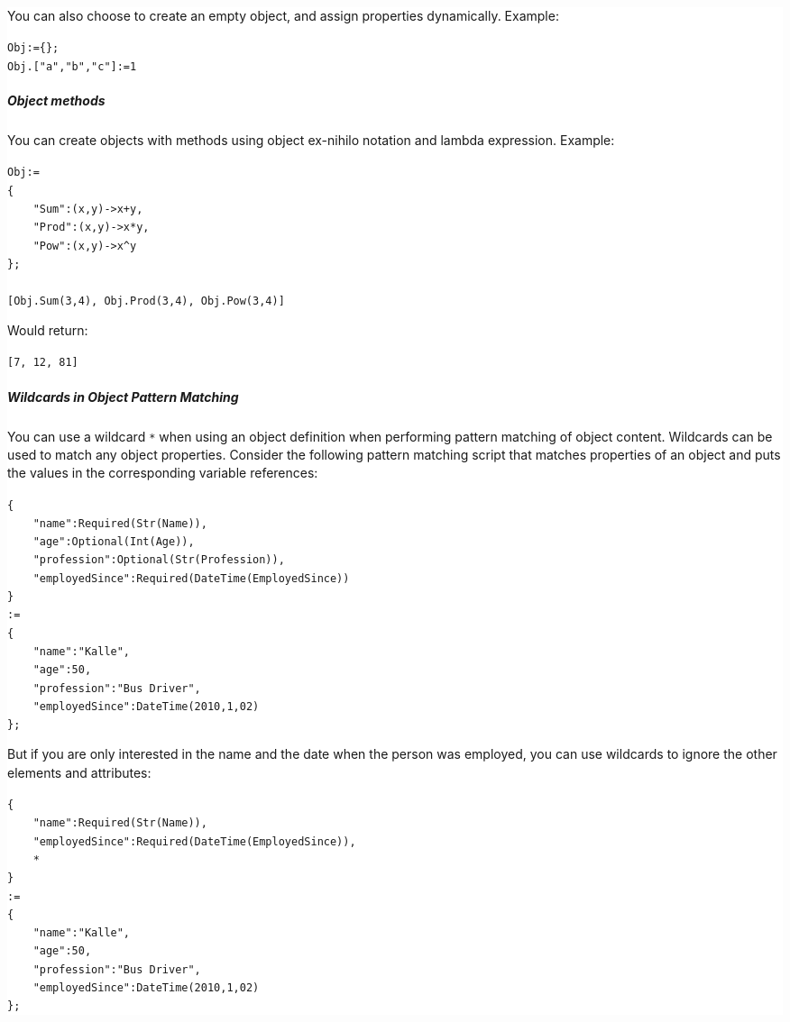 You can also choose to create an empty object, and assign properties dynamically. Example:

	Obj:={};
	Obj.["a","b","c"]:=1

##### Object methods

You can create objects with methods using object ex-nihilo notation and lambda expression. Example:

```
Obj:=
{
	"Sum":(x,y)->x+y,
	"Prod":(x,y)->x*y,
	"Pow":(x,y)->x^y
};

[Obj.Sum(3,4), Obj.Prod(3,4), Obj.Pow(3,4)]
```

Would return:

```
[7, 12, 81]
```

##### Wildcards in Object Pattern Matching

You can use a wildcard `*` when using an object definition when performing pattern matching of object content. Wildcards can be used to
match any object properties. Consider the following pattern matching script that matches properties of an object and puts the values in
the corresponding variable references:

	{
		"name":Required(Str(Name)),
		"age":Optional(Int(Age)),
		"profession":Optional(Str(Profession)),
		"employedSince":Required(DateTime(EmployedSince))
	}
	:=
	{
		"name":"Kalle",
		"age":50,
		"profession":"Bus Driver",
		"employedSince":DateTime(2010,1,02)
	};

But if you are only interested in the name and the date when the person was employed, you can use wildcards to ignore the other elements 
and attributes:

	{
		"name":Required(Str(Name)),
		"employedSince":Required(DateTime(EmployedSince)),
		*
	}
	:=
	{
		"name":"Kalle",
		"age":50,
		"profession":"Bus Driver",
		"employedSince":DateTime(2010,1,02)
	};


[CanvasExample]: Prompt.md?Expression=Canvas%28500,500,"Red","White"%29
[HorizontalBarsExample]: Prompt.md?Expression=x%3A%3D0..20%3By%3A%3Dsin(x)%3By2%3A%3D2*sin(x)%3BHorizontalBars(%22x%22%2Bx%2Cy%2Crgba(255%2C0%2C0%2C128))%2BHorizontalBars(%22x%22%2Bx%2Cy2%2Crgba(0%2C0%2C255%2C128))%3B
[Plot2DAreaExample]: Prompt.md?Expression=x%3A%3D-10..10%3By%3A%3Dsin(x)%3By2%3A%3D2*sin(x)%3Bplot2darea(x%2Cy%2Crgba(255%2C0%2C0%2C64))%2Bplot2darea(x%2Cy2%2Crgba(0%2C0%2C255%2C64))%2Bplot2dline(x%2Cy)%2Bplot2dline(x%2Cy2%2C%22Blue%22)
[Plot2DCurveExample]: Prompt.md?Expression=x:=-10..10|0.1;%0d%0ay:=sin(5*x).*exp(-(x^2/10));%0d%0aplot2dcurve(x,y)
[Plot2DCurveAreaExample]: Prompt.md?Expression=x%3A%3D-10..10%3By%3A%3Dsin(x)%3By2%3A%3D2*sin(x)%3Bplot2dcurvearea(x%2Cy%2Crgba(255%2C0%2C0%2C64))%2Bplot2dcurvearea(x%2Cy2%2Crgba(0%2C0%2C255%2C64))%2Bplot2dcurve(x%2Cy)%2Bplot2dcurve(x%2Cy2%2C%22Blue%22)%2Bscatter2d(x%2Cy%2C%22Red%22%2C5)%2Bscatter2d(x%2Cy2%2C%22Blue%22%2C5)
[Plot2DHLineExample]: Prompt.md?Expression=x%3A%3D-10..10%3By%3A%3Dsin(x)%3Bplot2dhline(x%2Cy%2C0%2C%22Red%22%2C5)%2Bscatter2d(x%2Cy%2C%22Blue%22%2C5)%2Bplot2dline(x%2Cy%2C%22Blue%22%2C1)%3B
[Plot2DHorizontalLineExample]: Prompt.md?Expression=x%3A%3D-10..10%3By%3A%3Dsin(x)%3Bplot2dHorizontalLine(x%2Cy%2C0%2C%22Red%22%2C5)%2Bscatter2d(x%2Cy%2C%22Blue%22%2C5)%2Bplot2dline(x%2Cy%2C%22Blue%22%2C1)%3B
[Plot2DLayeredAreaExample]: Prompt.md?Expression=x%3A%3D-10..10%3By%3A%3Dsin(x)%3By2%3A%3D2*sin(x%2F2)%3Bplot2dlayeredarea(x%2Cy%2Crgba(255%2C0%2C0%2C64))%2Bplot2dlayeredarea(x%2Cy2%2Crgba(0%2C0%2C255%2C64))%2Bplot2dline(x%2Cy)%2Bplot2dline(x%2Cy2%2C%22Blue%22)
[Plot2DLayeredCurveAreaExample]: Prompt.md?Expression=x%3A%3D-10..10%3By%3A%3Dsin(x)%3By2%3A%3D2*sin(x%2F2)%3Bplot2dlayeredcurvearea(x%2Cy%2Crgba(255%2C0%2C0%2C64))%2Bplot2dlayeredcurvearea(x%2Cy2%2Crgba(0%2C0%2C255%2C64))%2Bplot2dcurve(x%2Cy)%2Bplot2dcurve(x%2Cy2%2C%22Blue%22)%2Bscatter2d(x%2Cy%2C%22Red%22%2C5)%2Bscatter2d(x%2Cy2%2C%22Blue%22%2C5)
[Plot2DLayeredLineAreaExample]: Prompt.md?Expression=x%3A%3D-10..10%3By%3A%3Dsin(x)%3By2%3A%3D2*sin(x%2F2)%3Bplot2dlayeredlinearea(x%2Cy%2Crgba(255%2C0%2C0%2C64))%2Bplot2dlayeredlinearea(x%2Cy2%2Crgba(0%2C0%2C255%2C64))%2Bplot2dline(x%2Cy)%2Bplot2dline(x%2Cy2%2C%22Blue%22)
[Plot2DLayeredsplineAreaExample]: Prompt.md?Expression=x%3A%3D-10..10%3By%3A%3Dsin(x)%3By2%3A%3D2*sin(x%2F2)%3Bplot2dlayeredsplinearea(x%2Cy%2Crgba(255%2C0%2C0%2C64))%2Bplot2dlayeredsplinearea(x%2Cy2%2Crgba(0%2C0%2C255%2C64))%2Bplot2dspline(x%2Cy)%2Bplot2dspline(x%2Cy2%2C%22Blue%22)%2Bscatter2d(x%2Cy%2C%22Red%22%2C5)%2Bscatter2d(x%2Cy2%2C%22Blue%22%2C5)
[Plot2DLineExample]: Prompt.md?Expression=x:=-10..10|0.1;%0d%0ay:=sin(5*x).*exp(-(x^2/10));%0d%0aplot2dline(x,y)
[Plot2DLineAreaExample]: Prompt.md?Expression=x%3A%3D-10..10%3By%3A%3Dsin(x)%3By2%3A%3D2*sin(x)%3Bplot2dlinearea(x%2Cy%2Crgba(255%2C0%2C0%2C64))%2Bplot2dlinearea(x%2Cy2%2Crgba(0%2C0%2C255%2C64))%2Bplot2dline(x%2Cy)%2Bplot2dline(x%2Cy2%2C%22Blue%22)
[Plot2DSplineExample]: Prompt.md?Expression=x:=-10..10|0.1;%0d%0ay:=sin(5*x).*exp(-(x^2/10));%0d%0aplot2dspline(x,y)
[Plot2DSplineAreaExample]: Prompt.md?Expression=x%3A%3D-10..10%3By%3A%3Dsin(x)%3By2%3A%3D2*sin(x)%3Bplot2dcurve(x%2Cy%2Crgba(255%2C0%2C0%2C64))%2Bplot2dcurve(x%2Cy2%2Crgba(0%2C0%2C255%2C64))%2Bplot2dcurve(x%2Cy)%2Bplot2dcurve(x%2Cy2%2C%22Blue%22)%2Bscatter2d(x%2Cy%2C%22Red%22%2C5)%2Bscatter2d(x%2Cy2%2C%22Blue%22%2C5)
[Polygon2DExample]: Prompt.md?Expression=t%3A%3D0..9%3Bx%3A%3Dsin(t*pi%2F5)%3By%3A%3Dcos(t*pi%2F5)%3Bpolygon2d(x%2Cy)%0A%0A
[Scatter2DExample]: Prompt.md?Expression=x:=-10..10|0.1;%0d%0ay:=sin(5*x).*exp(-(x^2/10));%0d%0ascatter2d(x,y)
[VerticalBarsExample]: Prompt.md?Expression=x%3A%3D0..20%3By%3A%3Dsin(x)%3By2%3A%3D2*sin(x)%3BVerticalBars(%22x%22%2Bx%2Cy%2Crgba(255%2C0%2C0%2C128))%2BVerticalBars(%22x%22%2Bx%2Cy2%2Crgba(0%2C0%2C255%2C128))%3B
[SameScaleExample]: Prompt.md?Expression=SameScale%28plot2dcurve%28x%2Cy%29%29
[LineMesh3DExample]: Prompt.md?Expression=x%3A%3DColumns%28-10..10%7C0.5%29%3Bz%3A%3DRows%28-10..10%7C0.5%29%3Br%3A%3Dsqrt%28x.%5E2%2Bz.%5E2%29%3By%3A%3Dsin%28r%2A2%29.%2Aexp%28-r%2F3%29%3Blinemesh3d%28x%2Cy%2Cz%2C%27Blue%27%29
[PolygonMesh3DExample]: Prompt.md?Expression=x%3A%3DColumns%28-10..10%7C0.5%29%3Bz%3A%3DRows%28-10..10%7C0.5%29%3Br%3A%3Dsqrt%28x.%5E2%2Bz.%5E2%29%3By%3A%3Dsin%28r%2A2%29.%2Aexp%28-r%2F3%29%3Bpolygonmesh3d%28x%2Cy%2Cz%2C%27Blue%27%29
[Surface3DExample]: Prompt.md?Expression=x%3A%3DColumns%28-10..10%7C0.5%29%3Bz%3A%3DRows%28-10..10%7C0.5%29%3Br%3A%3Dsqrt%28x.%5E2%2Bz.%5E2%29%3By%3A%3Dsin%28r%2A2%29.%2Aexp%28-r%2F3%29%3Bsurface3d%28x%2Cy%2Cz%2C%27Blue%27%29
[VerticalBars3DExample]: Prompt.md?Expression=%5BLabelsX%2CLabelsZ%2CY%5D%3A%3DHistogram2D%28%5BNormal%280%2C1%2C100000%29%2CNormal%280%2C1%2C100000%29%5D%2C-5%2C5%2C50%2C-5%2C5%2C50%29%3BVerticalBars3D%28Columns%28LabelsX%29%2CY%2CRows%28LabelsZ%29%29
[Canvas3DExample]: Prompt.md?Expression=Canvas3D%28500,500,2,"White"%29
[ColumnsExample]: Prompt.md?Expression=X%3A%3DColumns%280..10%29